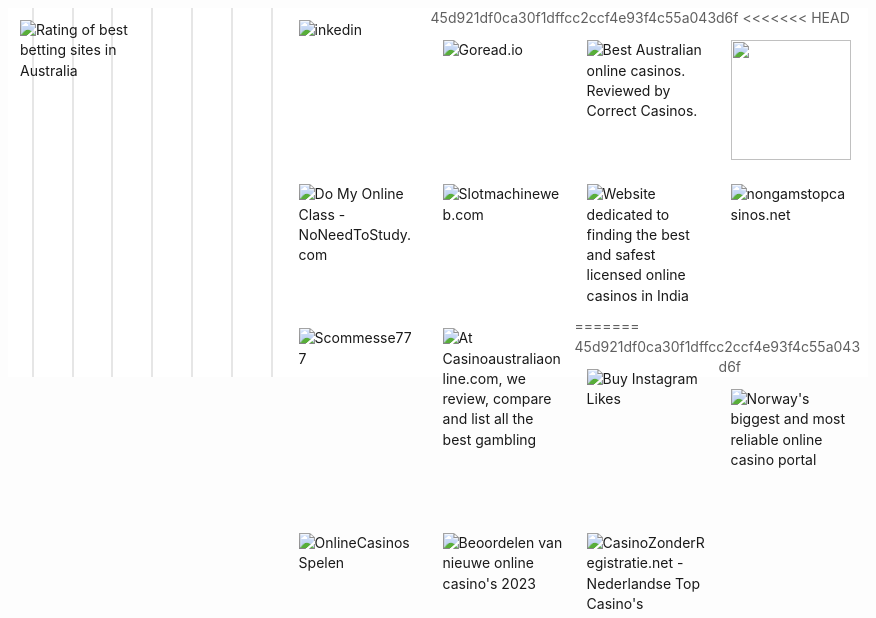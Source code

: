 <a title='Rating of best betting sites in Australia' data-id='303335' data-tier='1' href='https://hellsbet.com/en-au/'><img alt='Rating of best betting sites in Australia' src='https://opencollective-production.s3.us-west-1.amazonaws.com/aeb99e10-d1ec-11ec-88be-f9a15ca9f6f8.png' style='object-fit: contain; float: left; margin:12px' height='120' width='120'></a>
>>>>>>> 45d921df0ca30f1dffcc2ccf4e93f4c55a043d6f
<a title='inkedin' data-id='305884' data-tier='1' href='https://inkedin.com'><img alt='inkedin' src='https://logo.clearbit.com/inkedin.com' style='object-fit: contain; float: left; margin:12px' height='120' width='120'></a>
<a title='Goread.io' data-id='320564' data-tier='1' href='https://goread.io/buy-instagram-followers'><img alt='Goread.io' src='https://opencollective-production.s3.us-west-1.amazonaws.com/7d1302a0-0f33-11ed-a094-3dca78aec7cd.png' style='object-fit: contain; float: left; margin:12px' height='120' width='120'></a>
<a title='Best Australian online casinos. Reviewed by Correct Casinos.' data-id='322445' data-tier='1' href='https://www.correctcasinos.com/australian-online-casinos/'><img alt='Best Australian online casinos. Reviewed by Correct Casinos.' src='https://opencollective-production.s3.us-west-1.amazonaws.com/fef95200-1551-11ed-ba3f-410c614877c8.png' style='object-fit: contain; float: left; margin:12px' height='120' width='120'></a>
<a title='' data-id='326865' data-tier='1' href='https://www.uudetkasinot.com'><img alt='' src='https://opencollective-production.s3.us-west-1.amazonaws.com/b6055950-df00-11eb-9caa-b58f40adecd5.png' style='object-fit: contain; float: left; margin:12px' height='120' width='120'></a>
<a title='Do My Online Class - NoNeedToStudy.com' data-id='327241' data-tier='1' href='https://www.noneedtostudy.com/take-my-online-class/'><img alt='Do My Online Class - NoNeedToStudy.com' src='https://user-images.githubusercontent.com/13700/187039696-e2d8cd59-8b4e-438f-a052-69095212427d.png' style='object-fit: contain; float: left; margin:12px' height='120' width='120'></a>
<a title='Slotmachineweb.com' data-id='329195' data-tier='1' href='https://www.slotmachineweb.com/'><img alt='Slotmachineweb.com' src='https://opencollective-production.s3.us-west-1.amazonaws.com/172f9eb0-22c2-11ed-a0b5-97427086b4aa.jpg' style='object-fit: contain; float: left; margin:12px' height='120' width='120'></a>
<a title='Website dedicated to finding the best and safest licensed online casinos in India' data-id='342390' data-tier='1' href='https://www.ghotala.com/'><img alt='Website dedicated to finding the best and safest licensed online casinos in India' src='https://opencollective-production.s3.us-west-1.amazonaws.com/75afa9e0-4ac6-11ed-8d6a-fdcc8c0d0736.jpg' style='object-fit: contain; float: left; margin:12px' height='120' width='120'></a>
<a title='nongamstopcasinos.net' data-id='367236' data-tier='1' href='https://uk.nongamstopcasinos.net/'><img alt='nongamstopcasinos.net' src='https://opencollective-production.s3.us-west-1.amazonaws.com/fb8b5ba0-3904-11ed-8516-edd7b7687a36.png' style='object-fit: contain; float: left; margin:12px' height='120' width='120'></a>
<a title='Scommesse777' data-id='370216' data-tier='1' href='https://www.scommesse777.com/'><img alt='Scommesse777' src='https://opencollective-production.s3.us-west-1.amazonaws.com/c0346cb0-7ad4-11ed-a9cf-49dc3536976e.jpg' style='object-fit: contain; float: left; margin:12px' height='120' width='120'></a>
<<<<<<< HEAD
=======
<a title='At Casinoaustraliaonline.com, we review, compare and list all the best gambling sites for Aussies.
' data-id='380510' data-tier='1' href='https://www.casinoaustraliaonline.com/under-1-hour-withdrawal-casinos/'><img alt='At Casinoaustraliaonline.com, we review, compare and list all the best gambling sites for Aussies.
' src='https://opencollective-production.s3.us-west-1.amazonaws.com/7c3d81f0-8cad-11ed-b048-95ec46716b47.png' style='object-fit: contain; float: left; margin:12px' height='120' width='120'></a>
>>>>>>> 45d921df0ca30f1dffcc2ccf4e93f4c55a043d6f
<a title='Buy Instagram Likes' data-id='411448' data-tier='1' href='https://poprey.com/'><img alt='Buy Instagram Likes' src='https://opencollective-production.s3.us-west-1.amazonaws.com/fe650970-c21c-11ec-a499-b55e54a794b4.png' style='object-fit: contain; float: left; margin:12px' height='120' width='120'></a>
<a title='Norway&apos;s biggest and most reliable online casino portal' data-id='422431' data-tier='1' href='https://www.nettcasino.com/'><img alt='Norway&apos;s biggest and most reliable online casino portal' src='https://opencollective-production.s3.us-west-1.amazonaws.com/account-avatar/5d739e1a-7813-489e-ab82-697daff8bf12/nettcasino.png' style='object-fit: contain; float: left; margin:12px' height='120' width='120'></a>
<a title='OnlineCasinosSpelen' data-id='423738' data-tier='1' href='https://onlinecasinosspelen.com'><img alt='OnlineCasinosSpelen' src='https://logo.clearbit.com/onlinecasinosspelen.com' style='object-fit: contain; float: left; margin:12px' height='120' width='120'></a>
<a title='Beoordelen van nieuwe online casino&apos;s 2023' data-id='424449' data-tier='1' href='https://Nieuwe-Casinos.net'><img alt='Beoordelen van nieuwe online casino&apos;s 2023' src='https://logo.clearbit.com/Nieuwe-Casinos.net' style='object-fit: contain; float: left; margin:12px' height='120' width='120'></a>
<a title='CasinoZonderRegistratie.net - Nederlandse Top Casino&apos;s' data-id='424450' data-tier='1' href='https://casinoZonderregistratie.net/'><img alt='CasinoZonderRegistratie.net - Nederlandse Top Casino&apos;s' src='https://opencollective-production.s3.us-west-1.amazonaws.com/aeb624c0-7ae7-11ed-8d0e-bda59436695a.png' style='object-fit: contain; float: left; margin:12px' height='120' width='120'></a>